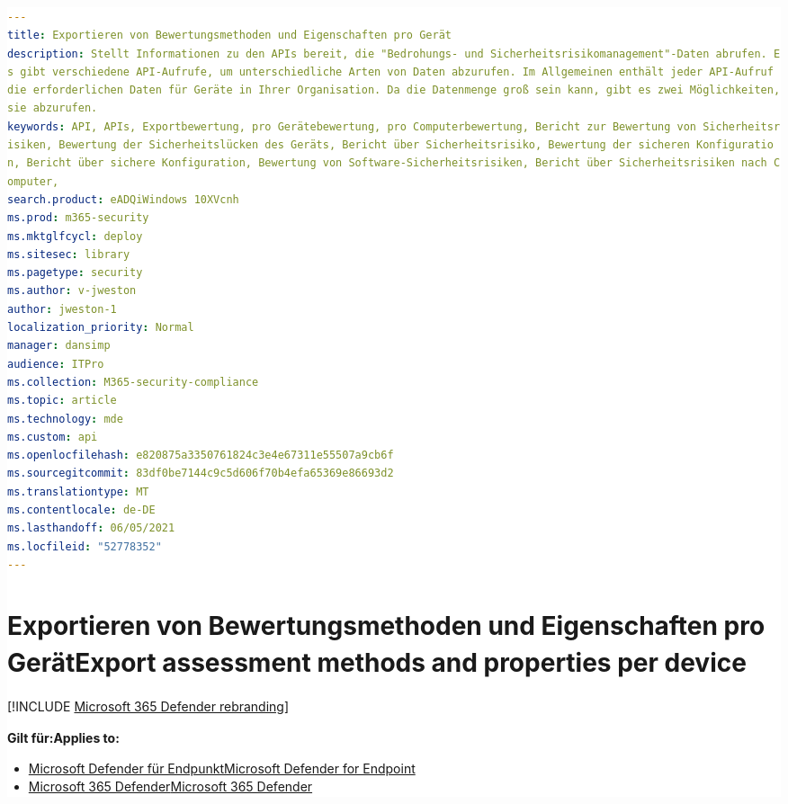 ```yaml
---
title: Exportieren von Bewertungsmethoden und Eigenschaften pro Gerät
description: Stellt Informationen zu den APIs bereit, die "Bedrohungs- und Sicherheitsrisikomanagement"-Daten abrufen. Es gibt verschiedene API-Aufrufe, um unterschiedliche Arten von Daten abzurufen. Im Allgemeinen enthält jeder API-Aufruf die erforderlichen Daten für Geräte in Ihrer Organisation. Da die Datenmenge groß sein kann, gibt es zwei Möglichkeiten, sie abzurufen.
keywords: API, APIs, Exportbewertung, pro Gerätebewertung, pro Computerbewertung, Bericht zur Bewertung von Sicherheitsrisiken, Bewertung der Sicherheitslücken des Geräts, Bericht über Sicherheitsrisiko, Bewertung der sicheren Konfiguration, Bericht über sichere Konfiguration, Bewertung von Software-Sicherheitsrisiken, Bericht über Sicherheitsrisiken nach Computer,
search.product: eADQiWindows 10XVcnh
ms.prod: m365-security
ms.mktglfcycl: deploy
ms.sitesec: library
ms.pagetype: security
ms.author: v-jweston
author: jweston-1
localization_priority: Normal
manager: dansimp
audience: ITPro
ms.collection: M365-security-compliance
ms.topic: article
ms.technology: mde
ms.custom: api
ms.openlocfilehash: e820875a3350761824c3e4e67311e55507a9cb6f
ms.sourcegitcommit: 83df0be7144c9c5d606f70b4efa65369e86693d2
ms.translationtype: MT
ms.contentlocale: de-DE
ms.lasthandoff: 06/05/2021
ms.locfileid: "52778352"
---
```

# <a name="export-assessment-methods-and-properties-per-device"></a><span data-ttu-id="6cbeb-107">Exportieren von Bewertungsmethoden und Eigenschaften pro Gerät</span><span class="sxs-lookup"><span data-stu-id="6cbeb-107">Export assessment methods and properties per device</span></span>

[!INCLUDE [Microsoft 365 Defender rebranding](../../includes/microsoft-defender.md)]

<span data-ttu-id="6cbeb-108">**Gilt für:**</span><span class="sxs-lookup"><span data-stu-id="6cbeb-108">**Applies to:**</span></span>

- [<span data-ttu-id="6cbeb-109">Microsoft Defender für Endpunkt</span><span class="sxs-lookup"><span data-stu-id="6cbeb-109">Microsoft Defender for Endpoint</span></span>](https://go.microsoft.com/fwlink/p/?linkid=2154037)
- [<span data-ttu-id="6cbeb-110">Microsoft 365 Defender</span><span class="sxs-lookup"><span data-stu-id="6cbeb-110">Microsoft 365 Defender</span></span>](https://go.microsoft.com/fwlink/?linkid=2118804)
